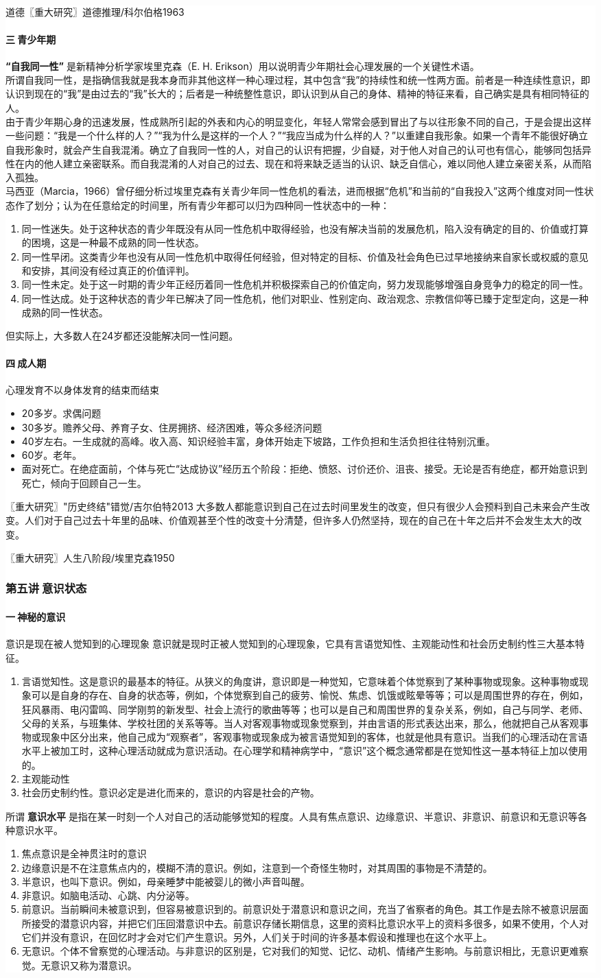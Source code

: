 道德〖重大研究〗道德推理/科尔伯格1963



#### 三 青少年期
**“自我同一性”** 是新精神分析学家埃里克森（E. H. Erikson）用以说明青少年期社会心理发展的一个关键性术语。  
所谓自我同一性，是指确信我就是我本身而非其他这样一种心理过程，其中包含“我”的持续性和统一性两方面。前者是一种连续性意识，即认识到现在的“我”是由过去的“我”长大的；后者是一种统整性意识，即认识到从自己的身体、精神的特征来看，自己确实是具有相同特征的人。  
由于青少年期心身的迅速发展，性成熟所引起的外表和内心的明显变化，年轻人常常会感到冒出了与以往形象不同的自己，于是会提出这样一些问题：“我是一个什么样的人？”“我为什么是这样的一个人？”“我应当成为什么样的人？”以重建自我形象。如果一个青年不能很好确立自我形象时，就会产生自我混淆。确立了自我同一性的人，对自己的认识有把握，少自疑，对于他人对自己的认可也有信心，能够同包括异性在内的他人建立亲密联系。而自我混淆的人对自己的过去、现在和将来缺乏适当的认识、缺乏自信心，难以同他人建立亲密关系，从而陷入孤独。  
马西亚（Marcia，1966）曾仔细分析过埃里克森有关青少年同一性危机的看法，进而根据“危机”和当前的“自我投入”这两个维度对同一性状态作了划分；认为在任意给定的时间里，所有青少年都可以归为四种同一性状态中的一种：
1. 同一性迷失。处于这种状态的青少年既没有从同一性危机中取得经验，也没有解决当前的发展危机，陷入没有确定的目的、价值或打算的困境，这是一种最不成熟的同一性状态。
2. 同一性早闭。这类青少年也没有从同一性危机中取得任何经验，但对特定的目标、价值及社会角色已过早地接纳来自家长或权威的意见和安排，其间没有经过真正的价值评判。
3. 同一性未定。处于这一时期的青少年正经历着同一性危机并积极探索自己的价值定向，努力发现能够增强自身竞争力的稳定的同一性。
4. 同一性达成。处于这种状态的青少年已解决了同一性危机，他们对职业、性别定向、政治观念、宗教信仰等已臻于定型定向，这是一种成熟的同一性状态。

但实际上，大多数人在24岁都还没能解决同一性问题。  




#### 四 成人期
心理发育不以身体发育的结束而结束
- 20多岁。求偶问题
- 30多岁。赡养父母、养育子女、住房拥挤、经济困难，等众多经济问题
- 40岁左右。一生成就的高峰。收入高、知识经验丰富，身体开始走下坡路，工作负担和生活负担往往特别沉重。
- 60岁。老年。
- 面对死亡。在绝症面前，个体与死亡“达成协议”经历五个阶段：拒绝、愤怒、讨价还价、沮丧、接受。无论是否有绝症，都开始意识到死亡，倾向于回顾自己一生。

〖重大研究〗"历史终结"错觉/吉尔伯特2013
大多数人都能意识到自己在过去时间里发生的改变，但只有很少人会预料到自己未来会产生改变。人们对于自己过去十年里的品味、价值观甚至个性的改变十分清楚，但许多人仍然坚持，现在的自己在十年之后并不会发生太大的改变。


〖重大研究〗人生八阶段/埃里克森1950

### 第五讲 意识状态
#### 一 神秘的意识
意识是现在被人觉知到的心理现象
意识就是现时正被人觉知到的心理现象，它具有言语觉知性、主观能动性和社会历史制约性三大基本特征。
1. 言语觉知性。这是意识的最基本的特征。从狭义的角度讲，意识即是一种觉知，它意味着个体觉察到了某种事物或现象。这种事物或现象可以是自身的存在、自身的状态等，例如，个体觉察到自己的疲劳、愉悦、焦虑、饥饿或眩晕等等；可以是周围世界的存在，例如，狂风暴雨、电闪雷鸣、同学刚剪的新发型、社会上流行的歌曲等等；也可以是自己和周围世界的复杂关系，例如，自己与同学、老师、父母的关系，与班集体、学校社团的关系等等。当人对客观事物或现象觉察到，并由言语的形式表达出来，那么，他就把自己从客观事物或现象中区分出来，他自己成为“观察者”，客观事物或现象成为被言语觉知到的客体，也就是他具有意识。当我们的心理活动在言语水平上被加工时，这种心理活动就成为意识活动。在心理学和精神病学中，“意识”这个概念通常都是在觉知性这一基本特征上加以使用的。
2. 主观能动性
3. 社会历史制约性。意识必定是进化而来的，意识的内容是社会的产物。

所谓 **意识水平** 是指在某一时刻一个人对自己的活动能够觉知的程度。人具有焦点意识、边缘意识、半意识、非意识、前意识和无意识等各种意识水平。
1. 焦点意识是全神贯注时的意识
2. 边缘意识是不在注意焦点内的，模糊不清的意识。例如，注意到一个奇怪生物时，对其周围的事物是不清楚的。
3. 半意识，也叫下意识。例如，母亲睡梦中能被婴儿的微小声音叫醒。
4. 非意识。如脑电活动、心跳、内分泌等。
5. 前意识。当前瞬间未被意识到，但容易被意识到的。前意识处于潜意识和意识之间，充当了省察者的角色。其工作是去除不被意识层面所接受的潜意识内容，并把它们压回潜意识中去。前意识存储长期信息，这里的资料比意识水平上的资料多很多，如果不使用，个人对它们并没有意识，在回忆时才会对它们产生意识。另外，人们关于时间的许多基本假设和推理也在这个水平上。
6. 无意识。个体不曾察觉的心理活动。与非意识的区别是，它对我们的知觉、记忆、动机、情绪产生影响。与前意识相比，无意识更难察觉。无意识又称为潜意识。
